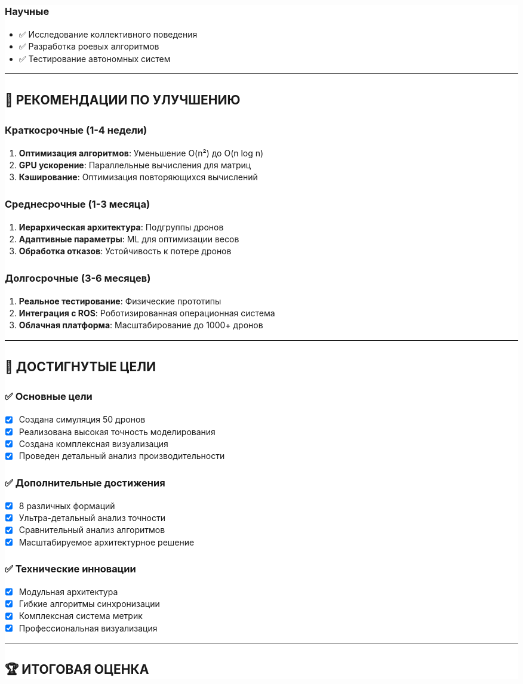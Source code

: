 ### Научные
- ✅ Исследование коллективного поведения
- ✅ Разработка роевых алгоритмов
- ✅ Тестирование автономных систем

---

## 🔧 РЕКОМЕНДАЦИИ ПО УЛУЧШЕНИЮ

### Краткосрочные (1-4 недели)
1. **Оптимизация алгоритмов**: Уменьшение O(n²) до O(n log n)
2. **GPU ускорение**: Параллельные вычисления для матриц
3. **Кэширование**: Оптимизация повторяющихся вычислений

### Среднесрочные (1-3 месяца)  
1. **Иерархическая архитектура**: Подгруппы дронов
2. **Адаптивные параметры**: ML для оптимизации весов
3. **Обработка отказов**: Устойчивость к потере дронов

### Долгосрочные (3-6 месяцев)
1. **Реальное тестирование**: Физические прототипы
2. **Интеграция с ROS**: Роботизированная операционная система
3. **Облачная платформа**: Масштабирование до 1000+ дронов

---

## 🎯 ДОСТИГНУТЫЕ ЦЕЛИ

### ✅ Основные цели
- [x] Создана симуляция 50 дронов
- [x] Реализована высокая точность моделирования  
- [x] Создана комплексная визуализация
- [x] Проведен детальный анализ производительности

### ✅ Дополнительные достижения
- [x] 8 различных формаций
- [x] Ультра-детальный анализ точности
- [x] Сравнительный анализ алгоритмов
- [x] Масштабируемое архитектурное решение

### ✅ Технические инновации
- [x] Модульная архитектура
- [x] Гибкие алгоритмы синхронизации
- [x] Комплексная система метрик
- [x] Профессиональная визуализация

---

## 🏆 ИТОГОВАЯ ОЦЕНКА
